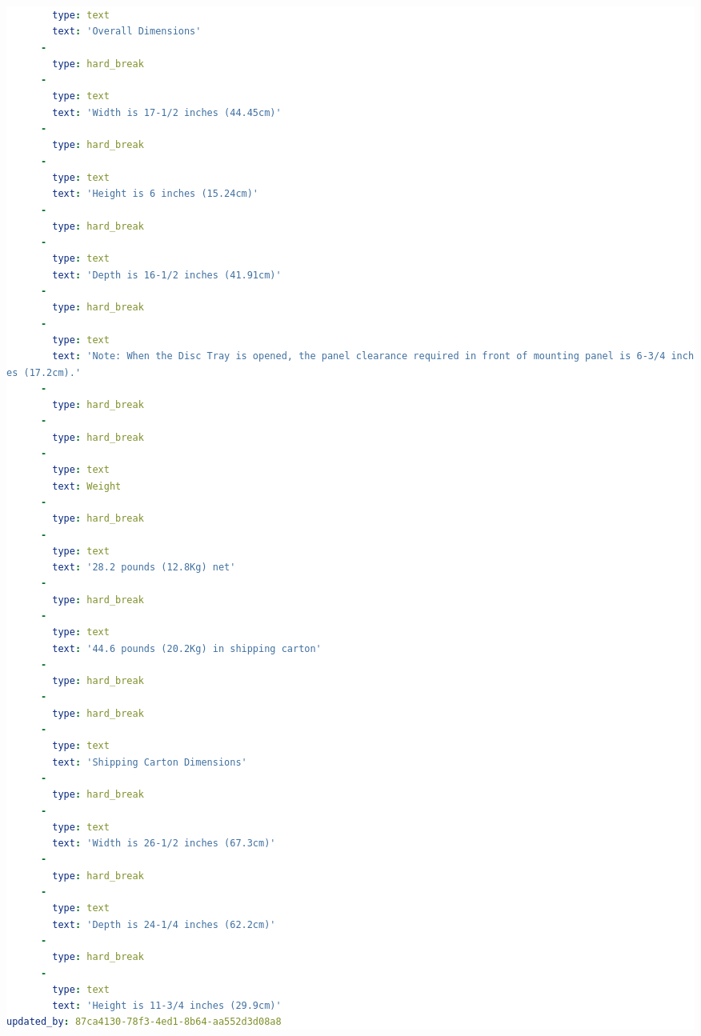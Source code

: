 ```yaml
        type: text
        text: 'Overall Dimensions'
      -
        type: hard_break
      -
        type: text
        text: 'Width is 17-1/2 inches (44.45cm)'
      -
        type: hard_break
      -
        type: text
        text: 'Height is 6 inches (15.24cm)'
      -
        type: hard_break
      -
        type: text
        text: 'Depth is 16-1/2 inches (41.91cm)'
      -
        type: hard_break
      -
        type: text
        text: 'Note: When the Disc Tray is opened, the panel clearance required in front of mounting panel is 6-3/4 inches (17.2cm).'
      -
        type: hard_break
      -
        type: hard_break
      -
        type: text
        text: Weight
      -
        type: hard_break
      -
        type: text
        text: '28.2 pounds (12.8Kg) net'
      -
        type: hard_break
      -
        type: text
        text: '44.6 pounds (20.2Kg) in shipping carton'
      -
        type: hard_break
      -
        type: hard_break
      -
        type: text
        text: 'Shipping Carton Dimensions'
      -
        type: hard_break
      -
        type: text
        text: 'Width is 26-1/2 inches (67.3cm)'
      -
        type: hard_break
      -
        type: text
        text: 'Depth is 24-1/4 inches (62.2cm)'
      -
        type: hard_break
      -
        type: text
        text: 'Height is 11-3/4 inches (29.9cm)'
updated_by: 87ca4130-78f3-4ed1-8b64-aa552d3d08a8
```